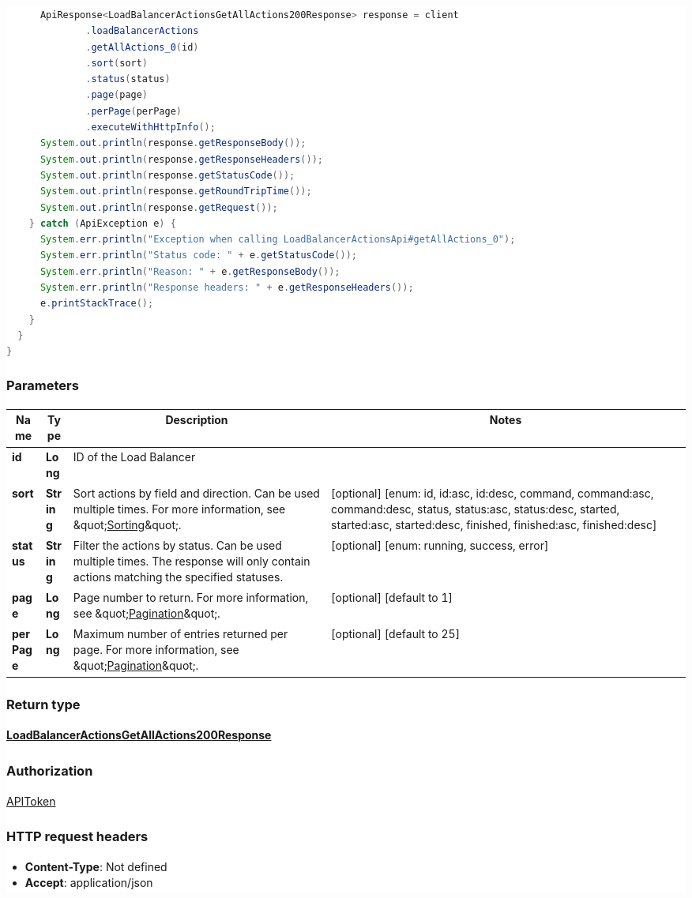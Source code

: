 ```java
      ApiResponse<LoadBalancerActionsGetAllActions200Response> response = client
              .loadBalancerActions
              .getAllActions_0(id)
              .sort(sort)
              .status(status)
              .page(page)
              .perPage(perPage)
              .executeWithHttpInfo();
      System.out.println(response.getResponseBody());
      System.out.println(response.getResponseHeaders());
      System.out.println(response.getStatusCode());
      System.out.println(response.getRoundTripTime());
      System.out.println(response.getRequest());
    } catch (ApiException e) {
      System.err.println("Exception when calling LoadBalancerActionsApi#getAllActions_0");
      System.err.println("Status code: " + e.getStatusCode());
      System.err.println("Reason: " + e.getResponseBody());
      System.err.println("Response headers: " + e.getResponseHeaders());
      e.printStackTrace();
    }
  }
}

```

### Parameters

| Name | Type | Description  | Notes |
|------------- | ------------- | ------------- | -------------|
| **id** | **Long**| ID of the Load Balancer | |
| **sort** | **String**| Sort actions by field and direction. Can be used multiple times. For more information, see \&quot;[Sorting](https://docs.hetzner.cloud)\&quot;.  | [optional] [enum: id, id:asc, id:desc, command, command:asc, command:desc, status, status:asc, status:desc, started, started:asc, started:desc, finished, finished:asc, finished:desc] |
| **status** | **String**| Filter the actions by status. Can be used multiple times. The response will only contain actions matching the specified statuses.  | [optional] [enum: running, success, error] |
| **page** | **Long**| Page number to return. For more information, see \&quot;[Pagination](https://docs.hetzner.cloud)\&quot;. | [optional] [default to 1] |
| **perPage** | **Long**| Maximum number of entries returned per page. For more information, see \&quot;[Pagination](https://docs.hetzner.cloud)\&quot;. | [optional] [default to 25] |

### Return type

[**LoadBalancerActionsGetAllActions200Response**](LoadBalancerActionsGetAllActions200Response.md)

### Authorization

[APIToken](../README.md#APIToken)

### HTTP request headers

 - **Content-Type**: Not defined
 - **Accept**: application/json
